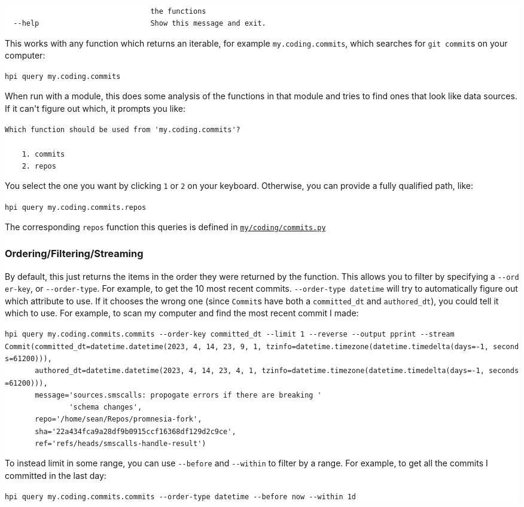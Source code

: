 ```
                                  the functions
  --help                          Show this message and exit.
```

This works with any function which returns an iterable, for example `my.coding.commits`, which searches for `git commit`s on your computer:

```bash
hpi query my.coding.commits
```

When run with a module, this does some analysis of the functions in that module and tries to find ones that look like data sources. If it can't figure out which, it prompts you like:

```
Which function should be used from 'my.coding.commits'?

	1. commits
	2. repos
```

You select the one you want by clicking `1` or `2` on your keyboard. Otherwise, you can provide a fully qualified path, like:

```
hpi query my.coding.commits.repos
```

The corresponding `repos` function this queries is defined in [`my/coding/commits.py`](../my/coding/commits.py)

### Ordering/Filtering/Streaming

By default, this just returns the items in the order they were returned by the function. This allows you to filter by specifying a `--order-key`, or `--order-type`. For example, to get the 10 most recent commits. `--order-type datetime` will try to automatically figure out which attribute to use. If it chooses the wrong one (since `Commit`s have both a `committed_dt` and `authored_dt`), you could tell it which to use. For example, to scan my computer and find the most recent commit I made:

```
hpi query my.coding.commits.commits --order-key committed_dt --limit 1 --reverse --output pprint --stream
Commit(committed_dt=datetime.datetime(2023, 4, 14, 23, 9, 1, tzinfo=datetime.timezone(datetime.timedelta(days=-1, seconds=61200))),
       authored_dt=datetime.datetime(2023, 4, 14, 23, 4, 1, tzinfo=datetime.timezone(datetime.timedelta(days=-1, seconds=61200))),
       message='sources.smscalls: propogate errors if there are breaking '
               'schema changes',
       repo='/home/sean/Repos/promnesia-fork',
       sha='22a434fca9a28df9b0915ccf16368df129d2c9ce',
       ref='refs/heads/smscalls-handle-result')
```

To instead limit in some range, you can use `--before` and `--within` to filter by a range. For example, to get all the commits I committed in the last day:

```
hpi query my.coding.commits.commits --order-type datetime --before now --within 1d
```
